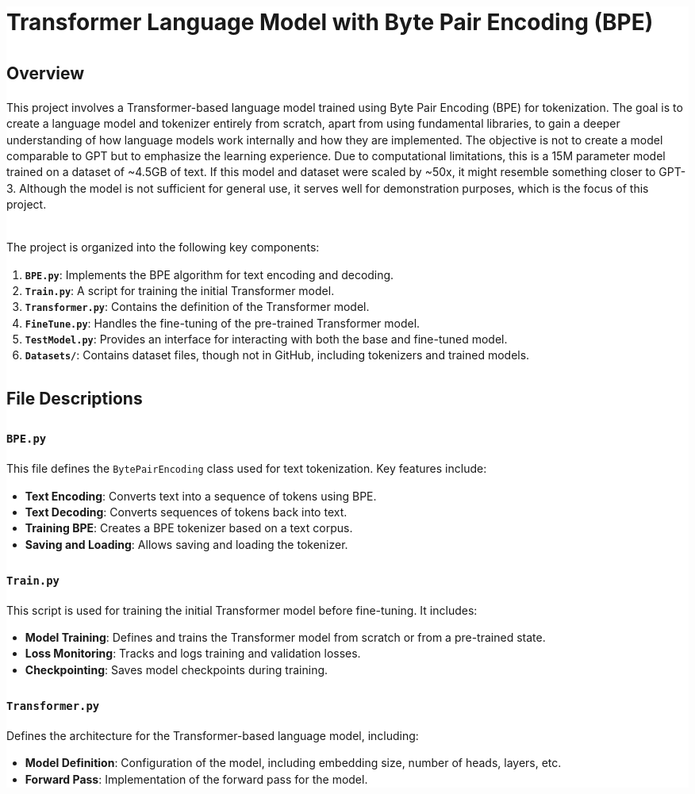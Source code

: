 # Transformer Language Model with Byte Pair Encoding (BPE)

## Overview

This project involves a Transformer-based language model trained using Byte Pair Encoding (BPE) for tokenization. 
The goal is to create a language model and tokenizer entirely from scratch, apart from using fundamental libraries, to gain a deeper understanding of how language models work internally and how they are implemented.
The objective is not to create a model comparable to GPT but to emphasize the learning experience. 
Due to computational limitations, this is a 15M parameter model trained on a dataset of ~4.5GB of text.
If this model and dataset were scaled by ~50x, it might resemble something closer to GPT-3. 
Although the model is not sufficient for general use, it serves well for demonstration purposes, which is the focus of this project.

<br>
The project is organized into the following key components:

1. **`BPE.py`**: Implements the BPE algorithm for text encoding and decoding.
2. **`Train.py`**: A script for training the initial Transformer model.
3. **`Transformer.py`**: Contains the definition of the Transformer model.
4. **`FineTune.py`**: Handles the fine-tuning of the pre-trained Transformer model.
5. **`TestModel.py`**: Provides an interface for interacting with both the base and fine-tuned model.
6. **`Datasets/`**: Contains dataset files, though not in GitHub, including tokenizers and trained models.

## File Descriptions

### `BPE.py`

This file defines the `BytePairEncoding` class used for text tokenization. Key features include:
- **Text Encoding**: Converts text into a sequence of tokens using BPE.
- **Text Decoding**: Converts sequences of tokens back into text.
- **Training BPE**: Creates a BPE tokenizer based on a text corpus.
- **Saving and Loading**: Allows saving and loading the tokenizer.

### `Train.py`

This script is used for training the initial Transformer model before fine-tuning. It includes:
- **Model Training**: Defines and trains the Transformer model from scratch or from a pre-trained state.
- **Loss Monitoring**: Tracks and logs training and validation losses.
- **Checkpointing**: Saves model checkpoints during training.

### `Transformer.py`

Defines the architecture for the Transformer-based language model, including:
- **Model Definition**: Configuration of the model, including embedding size, number of heads, layers, etc.
- **Forward Pass**: Implementation of the forward pass for the model.
